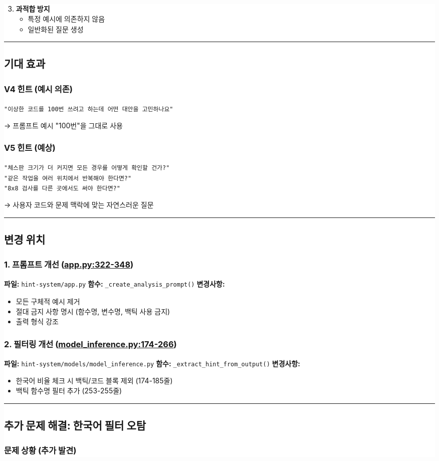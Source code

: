 3. **과적합 방지**
   - 특정 예시에 의존하지 않음
   - 일반화된 질문 생성

---

## 기대 효과

### V4 힌트 (예시 의존)
```
"이상한 코드를 100번 쓰려고 하는데 어떤 대안을 고민하나요"
```
→ 프롬프트 예시 "100번"을 그대로 사용

### V5 힌트 (예상)
```
"체스판 크기가 더 커지면 모든 경우를 어떻게 확인할 건가?"
"같은 작업을 여러 위치에서 반복해야 한다면?"
"8x8 검사를 다른 곳에서도 써야 한다면?"
```
→ 사용자 코드와 문제 맥락에 맞는 자연스러운 질문

---

## 변경 위치

### 1. 프롬프트 개선 ([app.py:322-348](../hint-system/app.py#L322-L348))

**파일:** `hint-system/app.py`
**함수:** `_create_analysis_prompt()`
**변경사항:**
- 모든 구체적 예시 제거
- 절대 금지 사항 명시 (함수명, 변수명, 백틱 사용 금지)
- 출력 형식 강조

### 2. 필터링 개선 ([model_inference.py:174-266](../hint-system/models/model_inference.py#L174-L266))

**파일:** `hint-system/models/model_inference.py`
**함수:** `_extract_hint_from_output()`
**변경사항:**
- 한국어 비율 체크 시 백틱/코드 블록 제외 (174-185줄)
- 백틱 함수명 필터 추가 (253-255줄)

---

## 추가 문제 해결: 한국어 필터 오탐

### 문제 상황 (추가 발견)
